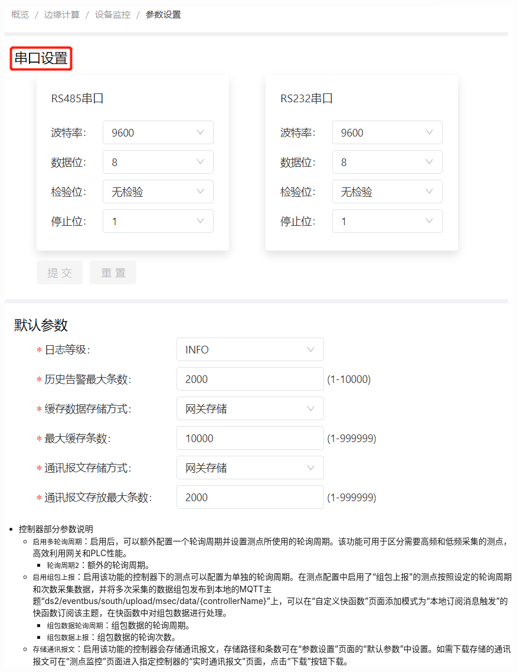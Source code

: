   ![](images/2023-06-30-11-28-30.png)

- 控制器部分参数说明
  - `启用多轮询周期`：启用后，可以额外配置一个轮询周期并设置测点所使用的轮询周期。该功能可用于区分需要高频和低频采集的测点，高效利用网关和PLC性能。
    - `轮询周期2`：额外的轮询周期。
  - `启用组包上报`：启用该功能的控制器下的测点可以配置为单独的轮询周期。在测点配置中启用了“组包上报”的测点按照设定的轮询周期和次数采集数据，并将多次采集的数据组包发布到本地的MQTT主题“ds2/eventbus/south/upload/msec/data/\{controllerName\}”上，可以在“自定义快函数”页面添加模式为“本地订阅消息触发”的快函数订阅该主题，在快函数中对组包数据进行处理。
    - `组包数据轮询周期`：组包数据的轮询周期。
    - `组包数据上报`：组包数据的轮询次数。
  - `存储通讯报文`：启用该功能的控制器会存储通讯报文，存储路径和条数可在“参数设置”页面的“默认参数”中设置。如需下载存储的通讯报文可在“测点监控”页面进入指定控制器的“实时通讯报文”页面，点击“下载”按钮下载。
